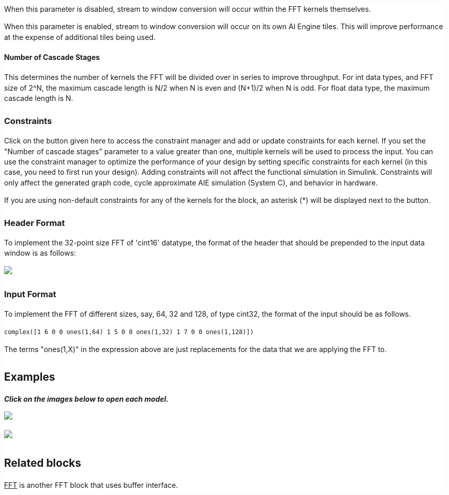When this parameter is disabled, stream to window conversion will occur within the FFT kernels themselves.

When this parameter is enabled, stream to window conversion will occur on its own AI Engine tiles. This will improve performance at the expense of additional tiles being used.

####  Number of Cascade Stages
This determines the number of kernels the FFT will be divided over in series to improve throughput. For int data types, and FFT size of 2^N, the maximum cascade length is N/2 when N is even and (N+1)/2 when N is odd. For float data type, the maximum cascade length is N.

### Constraints
Click on the button given here to access the constraint manager and add or update constraints for each kernel. If you set the "Number of cascade stages" parameter to a value greater than one, multiple kernels will be used to process the input. You can use the constraint manager to optimize the performance of your design by setting specific constraints for each kernel (in this case, you need to first run your design). Adding constraints will not affect the functional simulation in Simulink. Constraints will only affect the generated graph code, cycle approximate AIE simulation (System C), and behavior in hardware.

<div class="noteBox">
If you are using non-default constraints for any of the kernels for the block, an asterisk (*) will be displayed next to the button.
</div>

### Header Format
To implement the 32-point size FFT of 'cint16' datatype, the format of
the header that should be prepended to the input data window is as follows:

<img src="./Images/ocm1648642213724.png" width="400"> 

### Input Format
To implement the FFT of different sizes, say, 64, 32 and 128, of type
cint32, the format of the input should be as follows.

``` pre
complex([1 6 0 0 ones(1,64) 1 5 0 0 ones(1,32) 1 7 0 0 ones(1,128)])
```

The terms "ones(1,X)" in the expression above are just replacements for the data that we are applying the FFT to.

## Examples

***Click on the images below to open each model.***

[![](./Images/DynamicFFT_Ex1.png)](https://github.com/Xilinx/Vitis_Model_Composer/tree/2024.2/Examples/Block_Help/AIE/DynamicFFT_Ex1)

[![](./Images/DynamicFFT_Ex2.png)](https://github.com/Xilinx/Vitis_Model_Composer/tree/2024.2/Examples/Block_Help/AIE/DynamicFFT_Ex2)

## Related blocks
[FFT](../FFT/README.md) is another FFT block that uses buffer interface.
